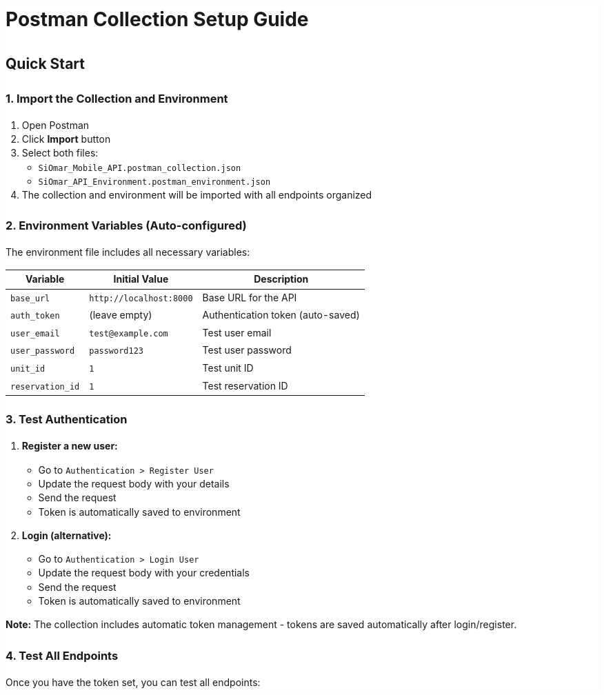 # Postman Collection Setup Guide

## Quick Start

### 1. Import the Collection and Environment

1. Open Postman
2. Click **Import** button
3. Select both files:
   - `SiOmar_Mobile_API.postman_collection.json`
   - `SiOmar_API_Environment.postman_environment.json`
4. The collection and environment will be imported with all endpoints organized

### 2. Environment Variables (Auto-configured)

The environment file includes all necessary variables:

| Variable | Initial Value | Description |
|----------|---------------|-------------|
| `base_url` | `http://localhost:8000` | Base URL for the API |
| `auth_token` | (leave empty) | Authentication token (auto-saved) |
| `user_email` | `test@example.com` | Test user email |
| `user_password` | `password123` | Test user password |
| `unit_id` | `1` | Test unit ID |
| `reservation_id` | `1` | Test reservation ID |

### 3. Test Authentication

1. **Register a new user:**
   - Go to `Authentication > Register User`
   - Update the request body with your details
   - Send the request
   - Token is automatically saved to environment

2. **Login (alternative):**
   - Go to `Authentication > Login User`
   - Update the request body with your credentials
   - Send the request
   - Token is automatically saved to environment

**Note:** The collection includes automatic token management - tokens are saved automatically after login/register.

### 4. Test All Endpoints

Once you have the token set, you can test all endpoints:
